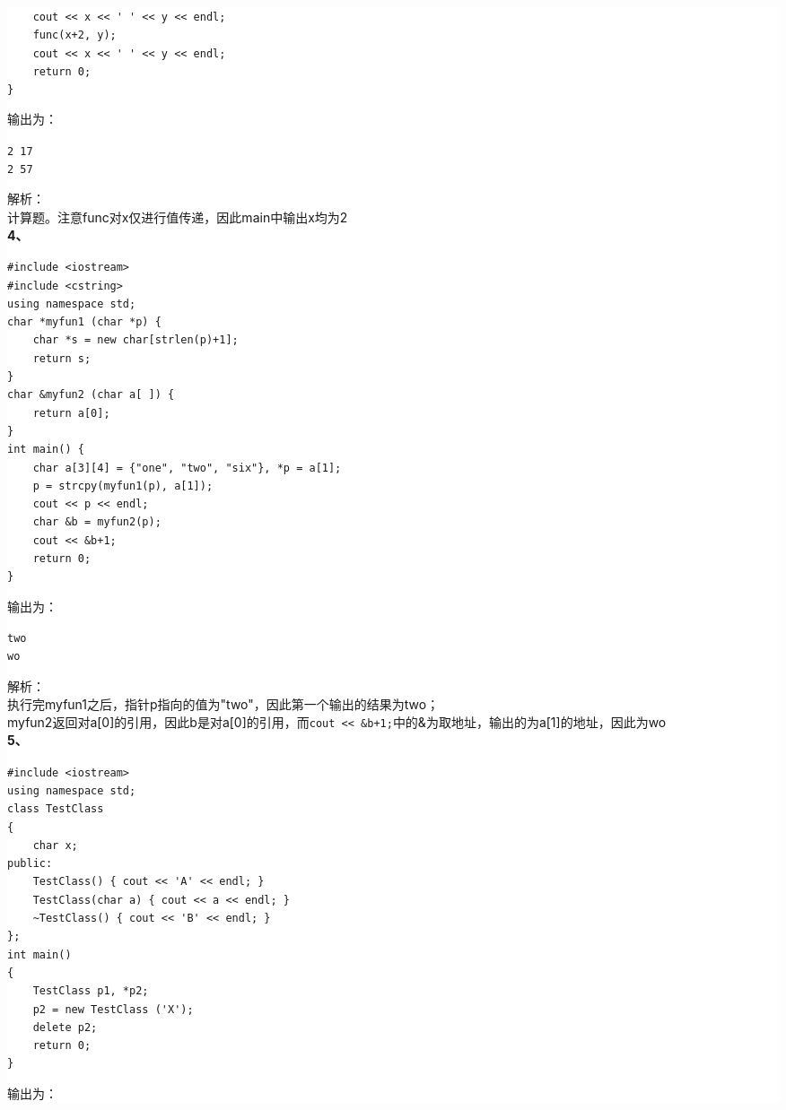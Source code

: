         cout << x << ' ' << y << endl;  
        func(x+2, y);  
        cout << x << ' ' << y << endl;  
        return 0;  
    }  

输出为：  

    2 17  
    2 57   
解析：  
计算题。注意func对x仅进行值传递，因此main中输出x均为2  
**4、**   

    #include <iostream>   
    #include <cstring>  
    using namespace std;  
    char *myfun1 (char *p) {  
        char *s = new char[strlen(p)+1];  
        return s;  
    }  
    char &myfun2 (char a[ ]) {  
        return a[0];  
    }  
    int main() {  
        char a[3][4] = {"one", "two", "six"}, *p = a[1];  
        p = strcpy(myfun1(p), a[1]);  
        cout << p << endl;  
        char &b = myfun2(p);  
        cout << &b+1;  
        return 0;  
    }  
输出为：  
    
    two  
    wo  
解析：  
执行完myfun1之后，指针p指向的值为"two"，因此第一个输出的结果为two；  
myfun2返回对a[0]的引用，因此b是对a[0]的引用，而``cout << &b+1;``中的&为取地址，输出的为a[1]的地址，因此为wo  
**5、**  

    #include <iostream>    
    using namespace std;  
    class TestClass  
    {  
        char x;  
    public:  
        TestClass() { cout << 'A' << endl; }  
        TestClass(char a) { cout << a << endl; }  
        ~TestClass() { cout << 'B' << endl; }  
    };  
    int main()  
    {   
        TestClass p1, *p2;  
        p2 = new TestClass ('X');  
        delete p2;  
        return 0;  
    }   
输出为：  
    